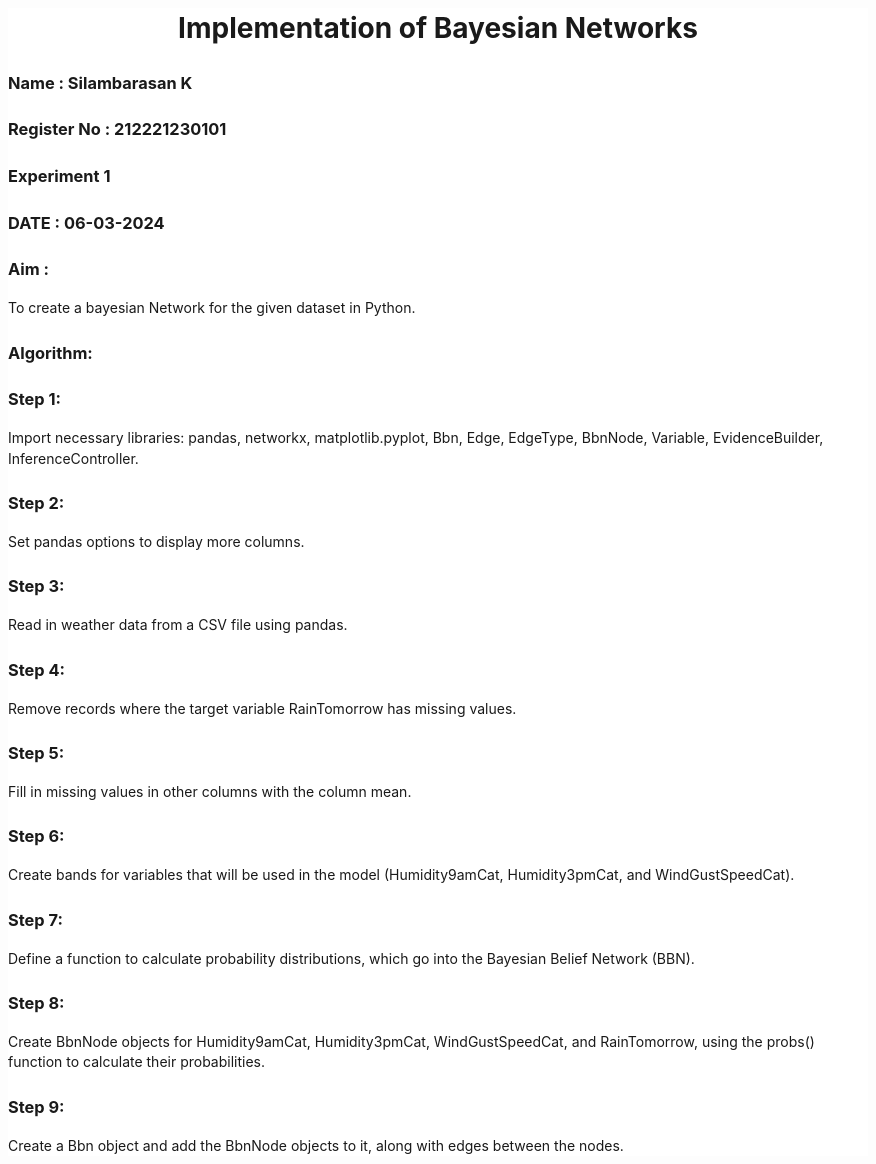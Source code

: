 

<H1 ALIGN=CENTER> Implementation of Bayesian Networks</H1>

<H3> Name : Silambarasan K</H3>
<H3> Register No : 212221230101</H3>
<H3> Experiment 1</H3>
<H3>DATE : 06-03-2024</H3>

### Aim :

To create a bayesian Network for the given dataset in Python.
    
### Algorithm:

### Step 1:

Import necessary libraries: pandas, networkx, matplotlib.pyplot, Bbn, Edge, EdgeType, BbnNode, Variable, EvidenceBuilder, InferenceController.<br/>

### Step 2:

Set pandas options to display more columns.<br/>

### Step 3:

Read in weather data from a CSV file using pandas.<br/>

### Step 4:

Remove records where the target variable RainTomorrow has missing values.<br/>

### Step 5:

Fill in missing values in other columns with the column mean.<br/>

### Step 6:

Create bands for variables that will be used in the model (Humidity9amCat, Humidity3pmCat, and WindGustSpeedCat).<br/>

### Step 7:

Define a function to calculate probability distributions, which go into the Bayesian Belief Network (BBN).<br/>

### Step 8:

Create BbnNode objects for Humidity9amCat, Humidity3pmCat, WindGustSpeedCat, and RainTomorrow, using the probs() function to calculate their probabilities.<br/>

### Step 9:

Create a Bbn object and add the BbnNode objects to it, along with edges between the nodes.<br/>

